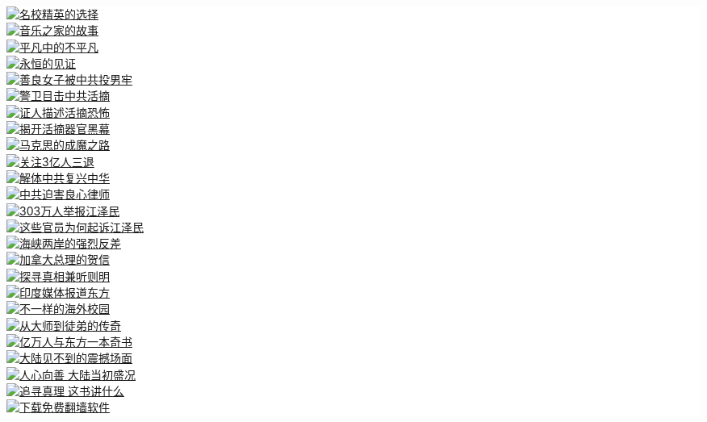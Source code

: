 <a href="https://rawcdn.githack.com/ldrwvv219/vd/master/jump2.htm?id=3LBmsKBif-I39RNCo-ZzvTtnvzBziQJSr012" target="_blank"><img width="130" src="https://raw.githubusercontent.com/fvnwm2273/djy/master/gb/130/ming-jjy.jpg" title="名校精英的选择" alt="名校精英的选择"></a><br><a href="https://rawcdn.githack.com/ldrwvv219/vd/master/jump2.htm?id=cw1CuDVjazMjrQFTpToTv-lTqN84jjt5u0" target="_blank"><img width="130" src="https://raw.githubusercontent.com/fvnwm2273/djy/master/gb/130/yin-lj.jpg" title="音乐之家的故事" alt="音乐之家的故事"></a><br><a href="https://rawcdn.githack.com/ldrwvv219/vd/master/jump2.htm?id=j-Bno_BPaGkzoZ5DrMY4h6FAkaITiqNls0" target="_blank"><img width="130" src="https://raw.githubusercontent.com/fvnwm2273/djy/master/gb/130/ming-hsf.jpg" title="平凡中的不平凡" alt="平凡中的不平凡"></a><br><a href="https://github.com/ldrwvv219/www/blob/master/README.md?dfh#9" target="_blank"><img width="130" src="https://raw.githubusercontent.com/ldrwvv219/djy/master/gb/130/yong-h.jpg" title="永恒的见证"  alt="永恒的见证"></a><br><a href="https://github.com/ldrwvv219/djy/blob/master/gb/13/9/29/n3974789.md?dfh#1" target="_blank"><img width="130" src="https://raw.githubusercontent.com/ldrwvv219/djy/master/gb/130/shang-lnz.jpg" title="善良女子被中共投男牢"  alt="善良女子被中共投男牢"></a><br><a href="https://github.com/ldrwvv219/djy/blob/master/gb/16/3/16/n4663449.md?dfh#1" target="_blank"><img width="130" src="https://raw.githubusercontent.com/ldrwvv219/djy/master/gb/130/huo-z3.jpg" title="警卫目击中共活摘"  alt="警卫目击中共活摘"></a><br><a href="https://github.com/ldrwvv219/djy/blob/master/gb/16/8/7/n8177641.md?dfh#1" target="_blank"><img width="130" src="https://raw.githubusercontent.com/ldrwvv219/djy/master/gb/130/huo-z4.jpg" title="证人描述活摘恐怖"  alt="证人描述活摘恐怖"></a><br><a href="https://github.com/ldrwvv219/djy/blob/master/gb/10/4/19/n2881569.md?dfh#1" target="_blank"><img width="130" src="https://raw.githubusercontent.com/ldrwvv219/djy/master/gb/130/huo-z1.jpg" title="揭开活摘器官黑幕"  alt="揭开活摘器官黑幕"></a><br><a href="https://github.com/ldrwvv219/djy/blob/master/gb/10/11/7/n3077476.md?dfh#1" target="_blank"><img width="130" src="https://raw.githubusercontent.com/ldrwvv219/djy/master/gb/130/ma-ks.jpg" title="马克思的成魔之路"  alt="马克思的成魔之路"></a><br><a href="https://github.com/ldrwvv219/djy/blob/master/gb/18/5/10/n10381511.md?dfh#1" target="_blank"><img width="130" src="https://raw.githubusercontent.com/ldrwvv219/djy/master/gb/130/st1.jpg" title="关注3亿人三退"  alt="关注3亿人三退"></a><br><a href="https://github.com/ldrwvv219/djy/blob/master/gb/18/3/21/n10237682.md?dfh#1" target="_blank"><img width="130" src="https://raw.githubusercontent.com/ldrwvv219/djy/master/gb/130/jie-t.jpg" title="解体中共复兴中华"  alt="解体中共复兴中华"></a><br><a href="https://github.com/ldrwvv219/djy/blob/master/gb/9/2/9/n2422991.md?dfh#1" target="_blank"><img width="130" src="https://raw.githubusercontent.com/ldrwvv219/djy/master/gb/130/gao-zs.jpg" title="中共迫害良心律师"  alt="中共迫害良心律师"></a><br><a href="https://github.com/ldrwvv219/djy/blob/master/gb/18/12/9/n10900044.md?dfh#1" target="_blank"><img width="130" src="https://raw.githubusercontent.com/ldrwvv219/djy/master/gb/130/sj1.jpg" title="303万人举报江泽民"  alt="303万人举报江泽民"></a><br><a href="https://github.com/ldrwvv219/djy/blob/master/gb/18/8/28/n10672014.md?dfh#1" target="_blank"><img width="130" src="https://raw.githubusercontent.com/ldrwvv219/djy/master/gb/130/sj2.jpg" title="这些官员为何起诉江泽民"  alt="这些官员为何起诉江泽民"></a><br><a href="https://github.com/ldrwvv219/djy/blob/master/gb/8/12/18/n2367165.md?dfh#1" target="_blank"><img width="130" src="https://raw.githubusercontent.com/ldrwvv219/djy/master/gb/130/liangan.jpg" title="海峡两岸的强烈反差"  alt="海峡两岸的强烈反差"></a><br><a href="https://github.com/ldrwvv219/djy/blob/master/gb/15/12/10/n4593139.md?dfh#1" target="_blank"><img width="130" src="https://raw.githubusercontent.com/ldrwvv219/djy/master/gb/130/jia-ndzl.jpg" title="加拿大总理的贺信"  alt="加拿大总理的贺信"></a><br><a href="https://github.com/ldrwvv219/djy/blob/master/gb/11/6/17/n3289382.md?dfh#1" target="_blank"><img width="130" src="https://raw.githubusercontent.com/ldrwvv219/djy/master/gb/130/xiao-wd.jpg" title="探寻真相兼听则明"  alt="探寻真相兼听则明"></a><br><a href="https://github.com/ldrwvv219/djy/blob/master/gb/18/10/27/n10812623.md?dfh#1" target="_blank"><img width="130" src="https://raw.githubusercontent.com/ldrwvv219/djy/master/gb/130/yindu.jpg" title="印度媒体报道东方"  alt="印度媒体报道东方"></a><br><a href="https://github.com/ldrwvv219/djy/blob/master/gb/18/6/9/n10469652.md?dfh#1" target="_blank"><img width="130" src="https://raw.githubusercontent.com/ldrwvv219/djy/master/gb/130/xie-j.jpg" title="不一样的海外校园"  alt="不一样的海外校园"></a><br><a href="https://github.com/ldrwvv219/djy/blob/master/gb/7/4/5/n1669415.md?dfh#1" target="_blank"><img width="130" src="https://raw.githubusercontent.com/ldrwvv219/djy/master/gb/130/li-up.jpg" title="从大师到徒弟的传奇"  alt="从大师到徒弟的传奇"></a><br><a href="https://github.com/ldrwvv219/djy/blob/master/gb/17/5/26/n9191512.md?dfh#1" target="_blank"><img width="130" src="https://raw.githubusercontent.com/ldrwvv219/djy/master/gb/130/zfl2.jpg" title="亿万人与东方一本奇书"  alt="亿万人与东方一本奇书"></a><br><a href="https://github.com/ldrwvv219/djy/blob/master/gb/13/11/27/n4020290.md?dfh#1" target="_blank"><img width="130" src="https://raw.githubusercontent.com/ldrwvv219/djy/master/gb/130/zhen-h.jpg" title="大陆见不到的震撼场面"  alt="大陆见不到的震撼场面"></a><br><a href="https://github.com/ldrwvv219/djy/blob/master/gb/15/7/17/n4482910.md?dfh#1" target="_blank"><img width="130" src="https://raw.githubusercontent.com/ldrwvv219/djy/master/gb/130/dalu-sk.jpg" title="人心向善 大陆当初盛况"  alt="人心向善 大陆当初盛况"></a><br><a href="https://github.com/ldrwvv219/djy/blob/master/gb/19/1/5/n10955468.md?dfh#1" target="_blank"><img width="130" src="https://raw.githubusercontent.com/ldrwvv219/djy/master/gb/130/zfl1.jpg" title="追寻真理 这书讲什么"  alt="追寻真理 这书讲什么"></a><br><a href="https://github.com/ldrwvv219/www/blob/master/README.md?dfh#1" target="_blank">
<img width="130" src="https://raw.githubusercontent.com/ldrwvv219/djy/master/gb/130/fq1.jpg" title="下载免费翻墙软件"  alt="下载免费翻墙软件"></a><br></td></tr>